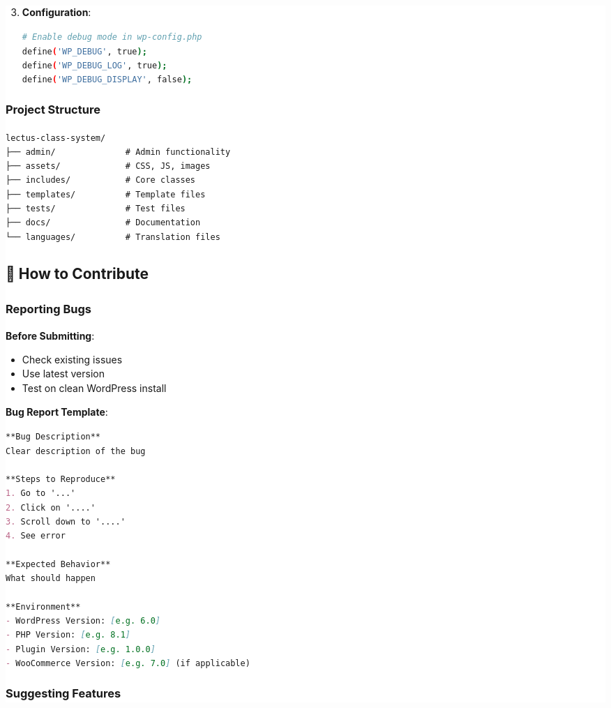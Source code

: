 3. **Configuration**:
   ```bash
   # Enable debug mode in wp-config.php
   define('WP_DEBUG', true);
   define('WP_DEBUG_LOG', true);
   define('WP_DEBUG_DISPLAY', false);
   ```

### Project Structure
```
lectus-class-system/
├── admin/              # Admin functionality
├── assets/             # CSS, JS, images
├── includes/           # Core classes
├── templates/          # Template files
├── tests/              # Test files
├── docs/               # Documentation
└── languages/          # Translation files
```

## 🤝 How to Contribute

### Reporting Bugs

**Before Submitting**:
- Check existing issues
- Use latest version
- Test on clean WordPress install

**Bug Report Template**:
```markdown
**Bug Description**
Clear description of the bug

**Steps to Reproduce**
1. Go to '...'
2. Click on '....'
3. Scroll down to '....'
4. See error

**Expected Behavior**
What should happen

**Environment**
- WordPress Version: [e.g. 6.0]
- PHP Version: [e.g. 8.1]
- Plugin Version: [e.g. 1.0.0]
- WooCommerce Version: [e.g. 7.0] (if applicable)
```

### Suggesting Features
